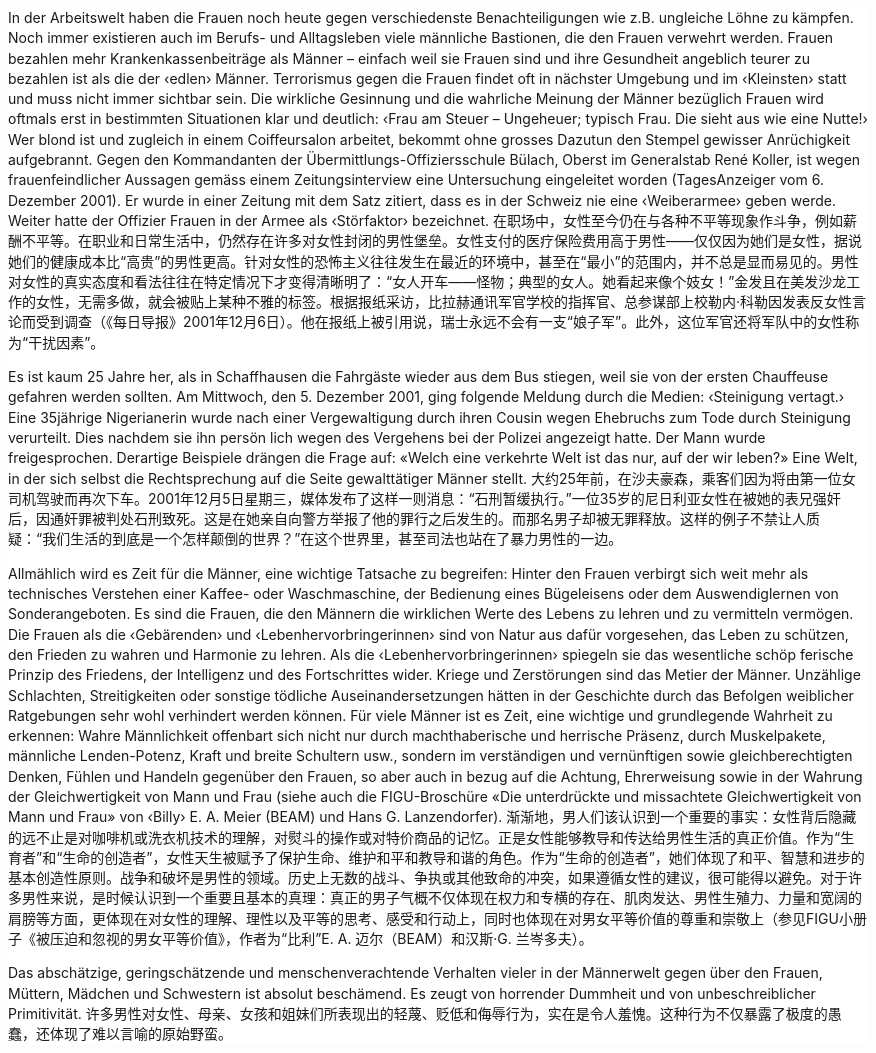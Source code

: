 In der Arbeitswelt haben die Frauen noch heute gegen verschiedenste Benachteiligungen wie z.B. ungleiche Löhne zu kämpfen. Noch immer existieren auch im Berufs- und Alltagsleben viele männliche Bastionen, die den Frauen verwehrt werden. Frauen bezahlen mehr Krankenkassenbeiträge als Männer – einfach weil sie Frauen sind und ihre Gesundheit angeblich teurer zu bezahlen ist als die der ‹edlen› Männer. Terrorismus gegen die Frauen findet oft in nächster Umgebung und im ‹Kleinsten› statt und muss nicht immer sichtbar sein. Die wirkliche Gesinnung und die wahrliche Meinung der Männer bezüglich Frauen wird oftmals erst in bestimmten Situationen klar und deutlich: ‹Frau am Steuer – Ungeheuer; typisch Frau. Die sieht aus wie eine Nutte!› Wer blond ist und zugleich in einem Coiffeursalon arbeitet, bekommt ohne grosses Dazutun den Stempel gewisser Anrüchigkeit aufgebrannt. Gegen den Kommandanten der Übermittlungs-Offiziersschule Bülach, Oberst im Generalstab René Koller, ist wegen frauenfeindlicher Aussagen gemäss einem Zeitungsinterview eine Untersuchung eingeleitet worden (TagesAnzeiger vom 6. Dezember 2001). Er wurde in einer Zeitung mit dem Satz zitiert, dass es in der Schweiz nie eine ‹Weiberarmee› geben werde. Weiter hatte der Offizier Frauen in der Armee als ‹Störfaktor› bezeichnet.
在职场中，女性至今仍在与各种不平等现象作斗争，例如薪酬不平等。在职业和日常生活中，仍然存在许多对女性封闭的男性堡垒。女性支付的医疗保险费用高于男性——仅仅因为她们是女性，据说她们的健康成本比“高贵”的男性更高。针对女性的恐怖主义往往发生在最近的环境中，甚至在“最小”的范围内，并不总是显而易见的。男性对女性的真实态度和看法往往在特定情况下才变得清晰明了：“女人开车——怪物；典型的女人。她看起来像个妓女！”金发且在美发沙龙工作的女性，无需多做，就会被贴上某种不雅的标签。根据报纸采访，比拉赫通讯军官学校的指挥官、总参谋部上校勒内·科勒因发表反女性言论而受到调查（《每日导报》2001年12月6日）。他在报纸上被引用说，瑞士永远不会有一支“娘子军”。此外，这位军官还将军队中的女性称为“干扰因素”。

Es ist kaum 25 Jahre her, als in Schaffhausen die Fahrgäste wieder aus dem Bus stiegen, weil sie von der ersten Chauffeuse gefahren werden sollten. Am Mittwoch, den 5. Dezember 2001, ging folgende Meldung durch die Medien: ‹Steinigung vertagt.› Eine 35jährige Nigerianerin wurde nach einer Vergewaltigung durch ihren Cousin wegen Ehebruchs zum Tode durch Steinigung verurteilt. Dies nachdem sie ihn persön lich wegen des Vergehens bei der Polizei angezeigt hatte. Der Mann wurde freigesprochen. Derartige Beispiele drängen die Frage auf: «Welch eine verkehrte Welt ist das nur, auf der wir leben?» Eine Welt, in der sich selbst die Rechtsprechung auf die Seite gewalttätiger Männer stellt.
大约25年前，在沙夫豪森，乘客们因为将由第一位女司机驾驶而再次下车。2001年12月5日星期三，媒体发布了这样一则消息：“石刑暂缓执行。”一位35岁的尼日利亚女性在被她的表兄强奸后，因通奸罪被判处石刑致死。这是在她亲自向警方举报了他的罪行之后发生的。而那名男子却被无罪释放。这样的例子不禁让人质疑：“我们生活的到底是一个怎样颠倒的世界？”在这个世界里，甚至司法也站在了暴力男性的一边。

Allmählich wird es Zeit für die Männer, eine wichtige Tatsache zu begreifen: Hinter den Frauen verbirgt sich weit mehr als technisches Verstehen einer Kaffee- oder Waschmaschine, der Bedienung eines Bügeleisens oder dem Auswendiglernen von Sonderangeboten. Es sind die Frauen, die den Männern die wirklichen Werte des Lebens zu lehren und zu vermitteln vermögen. Die Frauen als die ‹Gebärenden› und ‹Lebenhervorbringerinnen› sind von Natur aus dafür vorgesehen, das Leben zu schützen, den Frieden zu wahren und Harmonie zu lehren. Als die ‹Lebenhervorbringerinnen› spiegeln sie das wesentliche schöp ferische Prinzip des Friedens, der Intelligenz und des Fortschrittes wider. Kriege und Zerstörungen sind das Metier der Männer. Unzählige Schlachten, Streitigkeiten oder sonstige tödliche Auseinandersetzungen hätten in der Geschichte durch das Befolgen weiblicher Ratgebungen sehr wohl verhindert werden können. Für viele Männer ist es Zeit, eine wichtige und grundlegende Wahrheit zu erkennen: Wahre Männlichkeit offenbart sich nicht nur durch machthaberische und herrische Präsenz, durch Muskelpakete, männliche Lenden-Potenz, Kraft und breite Schultern usw., sondern im verständigen und vernünftigen sowie gleichberechtigten Denken, Fühlen und Handeln gegenüber den Frauen, so aber auch in bezug auf die Achtung, Ehrerweisung sowie in der Wahrung der Gleichwertigkeit von Mann und Frau (siehe auch die FIGU-Broschüre «Die unterdrückte und missachtete Gleichwertigkeit von Mann und Frau» von ‹Billy› E. A. Meier (BEAM) und Hans G. Lanzendorfer).
渐渐地，男人们该认识到一个重要的事实：女性背后隐藏的远不止是对咖啡机或洗衣机技术的理解，对熨斗的操作或对特价商品的记忆。正是女性能够教导和传达给男性生活的真正价值。作为“生育者”和“生命的创造者”，女性天生被赋予了保护生命、维护和平和教导和谐的角色。作为“生命的创造者”，她们体现了和平、智慧和进步的基本创造性原则。战争和破坏是男性的领域。历史上无数的战斗、争执或其他致命的冲突，如果遵循女性的建议，很可能得以避免。对于许多男性来说，是时候认识到一个重要且基本的真理：真正的男子气概不仅体现在权力和专横的存在、肌肉发达、男性生殖力、力量和宽阔的肩膀等方面，更体现在对女性的理解、理性以及平等的思考、感受和行动上，同时也体现在对男女平等价值的尊重和崇敬上（参见FIGU小册子《被压迫和忽视的男女平等价值》，作者为“比利”E. A. 迈尔（BEAM）和汉斯·G. 兰岑多夫）。

Das abschätzige, geringschätzende und menschenverachtende Verhalten vieler in der Männerwelt gegen über den Frauen, Müttern, Mädchen und Schwestern ist absolut beschämend. Es zeugt von horrender Dummheit und von unbeschreiblicher Primitivität.
许多男性对女性、母亲、女孩和姐妹们所表现出的轻蔑、贬低和侮辱行为，实在是令人羞愧。这种行为不仅暴露了极度的愚蠢，还体现了难以言喻的原始野蛮。
